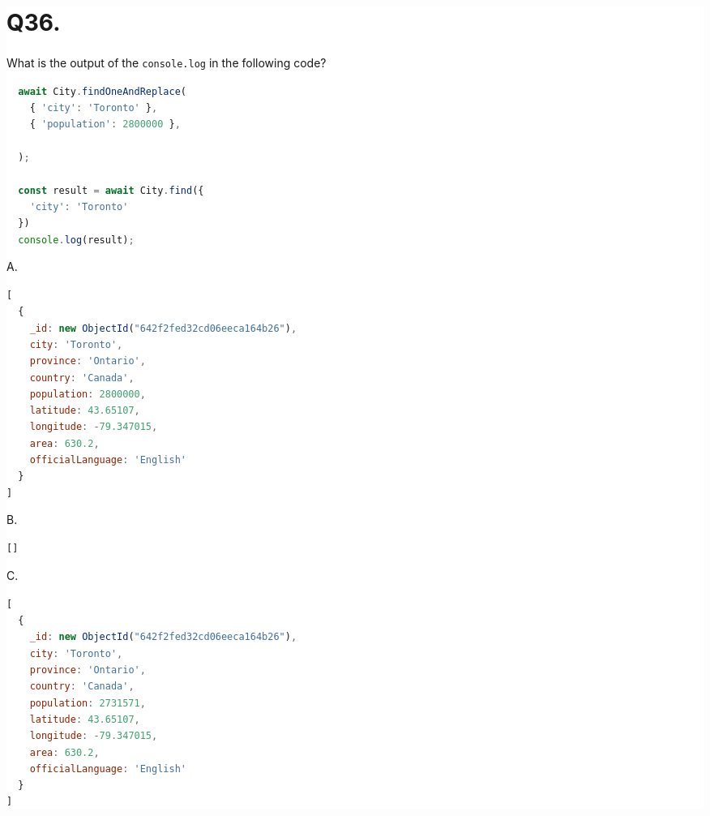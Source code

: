 
# Q36.
What is the output of the `console.log` in the following code?

```js
  await City.findOneAndReplace(
    { 'city': 'Toronto' },
    { 'population': 2800000 },
 
  );

  const result = await City.find({
    'city': 'Toronto'
  })
  console.log(result);


```

A.
```js
[
  {
    _id: new ObjectId("642f2fed32cd06eeca164b26"),
    city: 'Toronto',
    province: 'Ontario',
    country: 'Canada',
    population: 2800000,
    latitude: 43.65107,
    longitude: -79.347015,
    area: 630.2,
    officialLanguage: 'English'
  }
]
```

B.
```js
[]
```

C. 
```js
[
  {
    _id: new ObjectId("642f2fed32cd06eeca164b26"),
    city: 'Toronto',
    province: 'Ontario',
    country: 'Canada',
    population: 2731571,
    latitude: 43.65107,
    longitude: -79.347015,
    area: 630.2,
    officialLanguage: 'English'
  }
]
```
